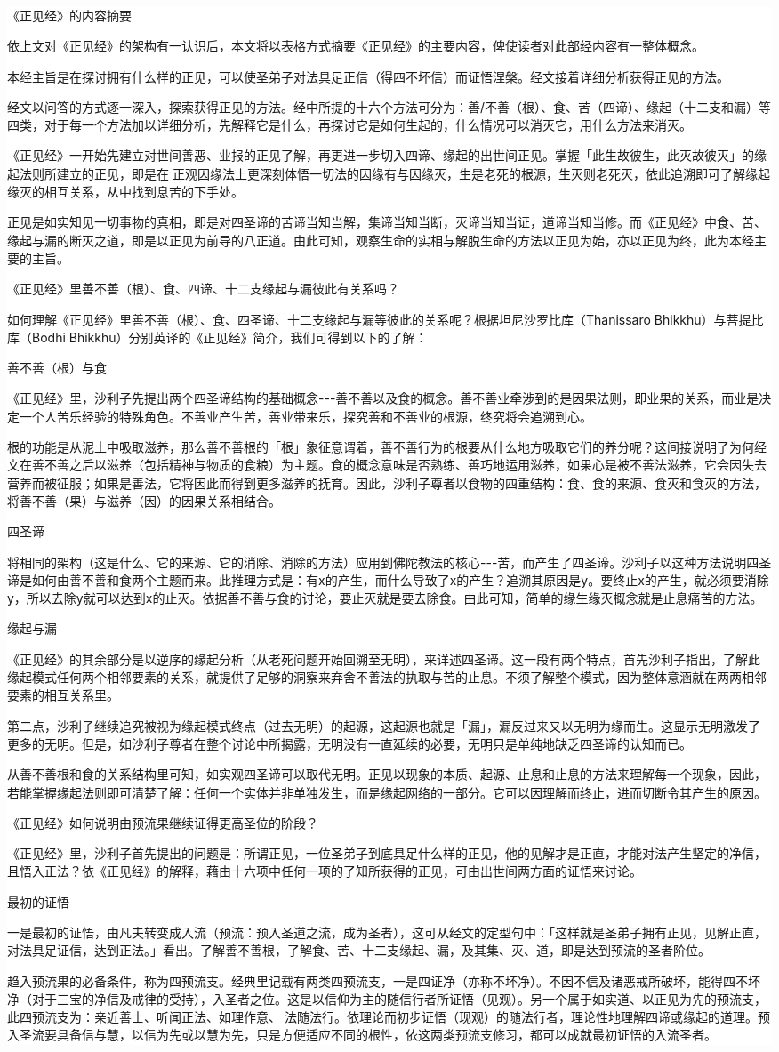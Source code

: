 
《正见经》的内容摘要

依上文对《正见经》的架构有一认识后，本文将以表格方式摘要《正见经》的主要内容，俾使读者对此部经内容有一整体概念。

本经主旨是在探讨拥有什么样的正见，可以使圣弟子对法具足正信（得四不坏信）而证悟涅槃。经文接着详细分析获得正见的方法。

经文以问答的方式逐一深入，探索获得正见的方法。经中所提的十六个方法可分为：善/不善（根）、食、苦（四谛）、缘起（十二支和漏）等四类，对于每一个方法加以详细分析，先解释它是什么，再探讨它是如何生起的，什么情况可以消灭它，用什么方法来消灭。

《正见经》一开始先建立对世间善恶、业报的正见了解，再更进一步切入四谛、缘起的出世间正见。掌握「此生故彼生，此灭故彼灭」的缘起法则所建立的正见，即是在 正观因缘法上更深刻体悟一切法的因缘有与因缘灭，生是老死的根源，生灭则老死灭，依此追溯即可了解缘起缘灭的相互关系，从中找到息苦的下手处。

正见是如实知见一切事物的真相，即是对四圣谛的苦谛当知当解，集谛当知当断，灭谛当知当证，道谛当知当修。而《正见经》中食、苦、缘起与漏的断灭之道，即是以正见为前导的八正道。由此可知，观察生命的实相与解脱生命的方法以正见为始，亦以正见为终，此为本经主要的主旨。

《正见经》里善不善（根）、食、四谛、十二支缘起与漏彼此有关系吗？

如何理解《正见经》里善不善（根）、食、四圣谛、十二支缘起与漏等彼此的关系呢？根据坦尼沙罗比库（Thanissaro
Bhikkhu）与菩提比库（Bodhi
Bhikkhu）分别英译的《正见经》简介，我们可得到以下的了解：

善不善（根）与食

《正见经》里，沙利子先提出两个四圣谛结构的基础概念---善不善以及食的概念。善不善业牵涉到的是因果法则，即业果的关系，而业是决定一个人苦乐经验的特殊角色。不善业产生苦，善业带来乐，探究善和不善业的根源，终究将会追溯到心。

根的功能是从泥土中吸取滋养，那么善不善根的「根」象征意谓着，善不善行为的根要从什么地方吸取它们的养分呢？这间接说明了为何经文在善不善之后以滋养（包括精神与物质的食粮）为主题。食的概念意味是否熟练、善巧地运用滋养，如果心是被不善法滋养，它会因失去营养而被征服；如果是善法，它将因此而得到更多滋养的抚育。因此，沙利子尊者以食物的四重结构：食、食的来源、食灭和食灭的方法，将善不善（果）与滋养（因）的因果关系相结合。

四圣谛

将相同的架构（这是什么、它的来源、它的消除、消除的方法）应用到佛陀教法的核心---苦，而产生了四圣谛。沙利子以这种方法说明四圣谛是如何由善不善和食两个主题而来。此推理方式是：有x的产生，而什么导致了x的产生？追溯其原因是y。要终止x的产生，就必须要消除y，所以去除y就可以达到x的止灭。依据善不善与食的讨论，要止灭就是要去除食。由此可知，简单的缘生缘灭概念就是止息痛苦的方法。

缘起与漏

《正见经》的其余部分是以逆序的缘起分析（从老死问题开始回溯至无明），来详述四圣谛。这一段有两个特点，首先沙利子指出，了解此缘起模式任何两个相邻要素的关系，就提供了足够的洞察来弃舍不善法的执取与苦的止息。不须了解整个模式，因为整体意涵就在两两相邻要素的相互关系里。

第二点，沙利子继续追究被视为缘起模式终点（过去无明）的起源，这起源也就是「漏」，漏反过来又以无明为缘而生。这显示无明激发了更多的无明。但是，如沙利子尊者在整个讨论中所揭露，无明没有一直延续的必要，无明只是单纯地缺乏四圣谛的认知而已。

从善不善根和食的关系结构里可知，如实观四圣谛可以取代无明。正见以现象的本质、起源、止息和止息的方法来理解每一个现象，因此，若能掌握缘起法则即可清楚了解：任何一个实体并非单独发生，而是缘起网络的一部分。它可以因理解而终止，进而切断令其产生的原因。

《正见经》如何说明由预流果继续证得更高圣位的阶段？

《正见经》里，沙利子首先提出的问题是：所谓正见，一位圣弟子到底具足什么样的正见，他的见解才是正直，才能对法产生坚定的净信，且悟入正法？依《正见经》的解释，藉由十六项中任何一项的了知所获得的正见，可由出世间两方面的证悟来讨论。

最初的证悟

一是最初的证悟，由凡夫转变成入流（预流：预入圣道之流，成为圣者），这可从经文的定型句中：「这样就是圣弟子拥有正见，见解正直，对法具足证信，达到正法。」看出。了解善不善根，了解食、苦、十二支缘起、漏，及其集、灭、道，即是达到预流的圣者阶位。

趋入预流果的必备条件，称为四预流支。经典里记载有两类四预流支，一是四证净（亦称不坏净）。不因不信及诸恶戒所破坏，能得四不坏净（对于三宝的净信及戒律的受持），入圣者之位。这是以信仰为主的随信行者所证悟（见观）。另一个属于如实道、以正见为先的预流支，此四预流支为：亲近善士、听闻正法、如理作意、 法随法行。依理论而初步证悟（现观）的随法行者，理论性地理解四谛或缘起的道理。预入圣流要具备信与慧，以信为先或以慧为先，只是方便适应不同的根性，依这两类预流支修习，都可以成就最初证悟的入流圣者。
